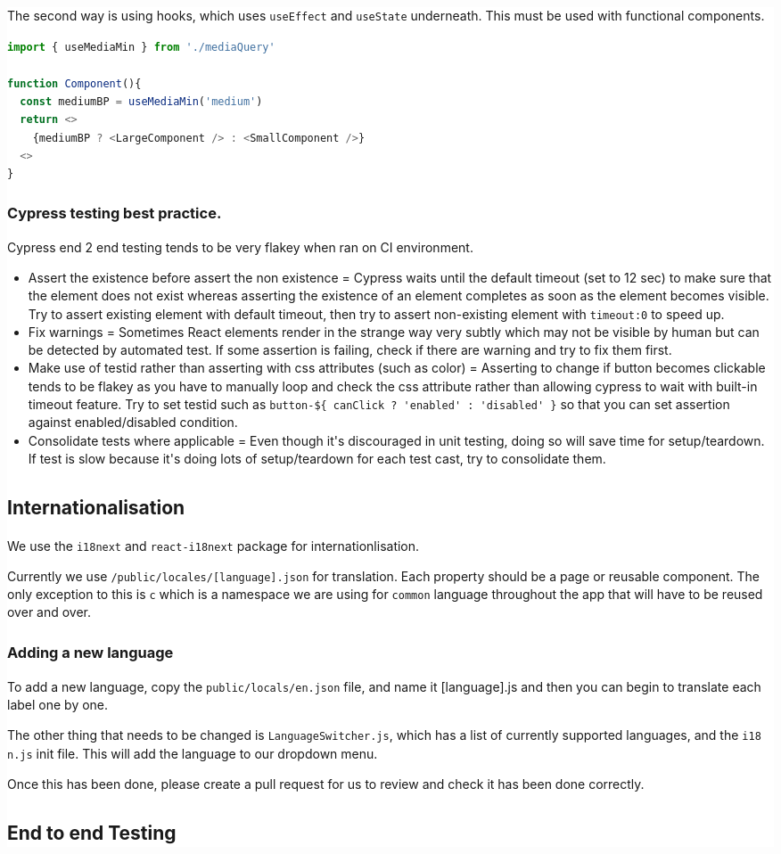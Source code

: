 The second way is using hooks, which uses `useEffect` and `useState` underneath. This must be used with functional components.

```js
import { useMediaMin } from './mediaQuery'

function Component(){
  const mediumBP = useMediaMin('medium')
  return <>
    {mediumBP ? <LargeComponent /> : <SmallComponent />}
  <>
}
```

### Cypress testing best practice.

Cypress end 2 end testing tends to be very flakey when ran on CI environment.

- Assert the existence before assert the non existence = Cypress waits until the default timeout (set to 12 sec) to make sure that the element does not exist whereas asserting the existence of an element completes as soon as the element becomes visible. Try to assert existing element with default timeout, then try to assert non-existing element with `timeout:0` to speed up.
- Fix warnings = Sometimes React elements render in the strange way very subtly which may not be visible by human but can be detected by automated test. If some assertion is failing, check if there are warning and try to fix them first.
- Make use of testid rather than asserting with css attributes (such as color) = Asserting to change if button becomes clickable tends to be flakey as you have to manually loop and check the css attribute rather than allowing cypress to wait with built-in timeout feature. Try to set testid such as `button-${ canClick ? 'enabled' : 'disabled' }` so that you can set assertion against enabled/disabled condition.
- Consolidate tests where applicable = Even though it's discouraged in unit testing, doing so will save time for setup/teardown. If test is slow because it's doing lots of setup/teardown for each test cast, try to consolidate them.

## Internationalisation

We use the `i18next` and `react-i18next` package for internationlisation.

Currently we use `/public/locales/[language].json` for translation. Each property should be a page or reusable component. The only exception to this is `c` which is a namespace we are using for `common` language throughout the app that will have to be reused over and over.

### Adding a new language

To add a new language, copy the `public/locals/en.json` file, and name it [language].js and then you can begin to translate each label one by one.

The other thing that needs to be changed is `LanguageSwitcher.js`, which has a list of currently supported languages, and the `i18n.js` init file. This will add the language to our dropdown menu.

Once this has been done, please create a pull request for us to review and check it has been done correctly.

## End to end Testing
